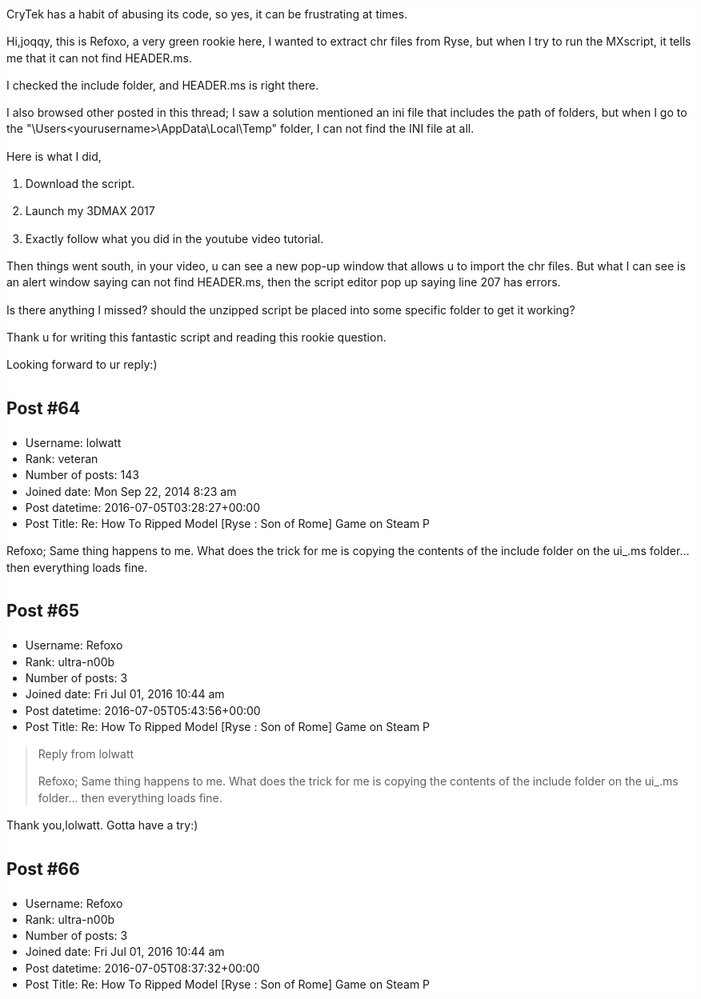 CryTek has a habit of abusing its code, so yes, it can be frustrating at times.

Hi,joqqy, this is Refoxo, a very green rookie here, I wanted to extract chr files from Ryse, but when I try to run the MXscript, it tells me that it can not find HEADER.ms. 

I checked the include folder, and HEADER.ms is right there.

I also browsed other posted in this thread; I saw a solution mentioned an ini file that includes the path of folders, but when I go to the "\Users\<yourusername>\AppData\Local\Temp\" folder, I can not find the INI file at all.

Here is what I did,

1. Download the script.

2. Launch my 3DMAX 2017

3. Exactly follow what you did in the youtube video tutorial.

Then things went south, in your video, u can see a new pop-up window that allows u to import the chr files. But what I can see is an alert window saying can not find HEADER.ms, then the script editor pop up saying line 207 has errors.

Is there anything I missed? should the unzipped script be placed into some specific folder to get it working? 

Thank u for writing this fantastic script and reading this rookie question.

Looking forward to ur reply:)
## Post #64
- Username: lolwatt
- Rank: veteran
- Number of posts: 143
- Joined date: Mon Sep 22, 2014 8:23 am
- Post datetime: 2016-07-05T03:28:27+00:00
- Post Title: Re: How To Ripped Model [Ryse : Son of Rome] Game on Steam P

Refoxo; Same thing happens to me.
What does the trick for me is copying the contents of the include folder on the ui_.ms folder... then everything loads fine.
## Post #65
- Username: Refoxo
- Rank: ultra-n00b
- Number of posts: 3
- Joined date: Fri Jul 01, 2016 10:44 am
- Post datetime: 2016-07-05T05:43:56+00:00
- Post Title: Re: How To Ripped Model [Ryse : Son of Rome] Game on Steam P

> Reply from lolwatt
>
> Refoxo; Same thing happens to me.
What does the trick for me is copying the contents of the include folder on the ui_.ms folder... then everything loads fine.

Thank you,lolwatt. Gotta have a try:)
## Post #66
- Username: Refoxo
- Rank: ultra-n00b
- Number of posts: 3
- Joined date: Fri Jul 01, 2016 10:44 am
- Post datetime: 2016-07-05T08:37:32+00:00
- Post Title: Re: How To Ripped Model [Ryse : Son of Rome] Game on Steam P
